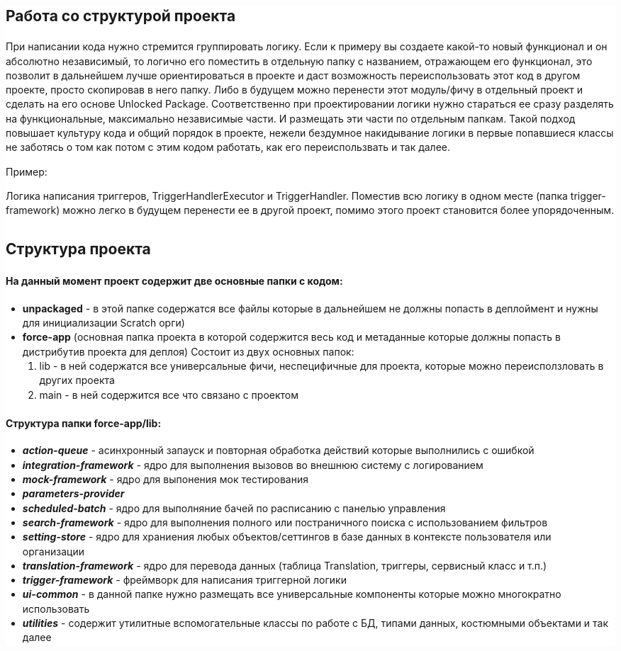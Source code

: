 
## Работа со структурой проекта

При написании кода нужно стремится группировать логику. Если к примеру вы создаете какой-то новый функционал и он абсолютно независимый, то логично его поместить в отдельную папку с названием, отражающем его функционал, это позволит в дальнейшем лучше ориентироваться в проекте и даст возможность переиспользовать этот код в другом проекте, просто скопировав в него папку. Либо в будущем можно перенести этот модуль/фичу в отдельный проект и сделать на его основе Unlocked Package. Соответственно при проектировании логики нужно стараться ее сразу разделять на функциональные, максимально независимые части. И размещать эти части по отдельным папкам. Такой подход повышает культуру кода и общий порядок в проекте, нежели бездумное накидывание логики в первые попавшиеся классы не заботясь о том как потом с этим кодом работать, как его переиспользвать и так далее.

Пример:

Логика написания триггеров, TriggerHandlerExecutor и TriggerHandler. Поместив всю логику в одном месте (папка trigger-framework) можно легко в будущем перенести ее в другой проект, помимо этого проект становится более упорядоченным.





## Структура проекта

#### На данный момент проект содержит две основные папки с кодом:
- **unpackaged** - в этой папке содержатся все файлы которые в дальнейшем не должны попасть в деплоймент и нужны для инициализации Scratch орги)
- **force-app** (основная папка проекта в которой содержится весь код и метаданные которые должны попасть в дистрибутив проекта для деплоя) Состоит из двух основных папок: 
    1) lib - в ней содержатся все универсальные фичи, неспецифичные для проекта, которые можно переисползловать в других проекта
    2) main - в ней содержится все что связано с проектом

#### Структура папки force-app/lib:
- ***action-queue*** - асинхронный запауск и повторная обработка действий которые выполнились с ошибкой
- ***integration-framework*** - ядро для выполнения вызовов во внешнюю систему с логированием
- ***mock-framework*** - ядро для выпонения мок тестирования
- ***parameters-provider***
- ***scheduled-batch*** - ядро для выполняние бачей по расписанию с панелью управления
- ***search-framework*** - ядро для выполнения полного или постраничного поиска с использованием фильтров
- ***setting-store*** - ядро для храниения любых объектов/сеттингов в базе данных в контексте пользователя или организации
- ***translation-framework*** - ядро для перевода данных (таблица Translation, триггеры, сервисный класс и т.п.)
- ***trigger-framework*** - фреймворк для написания триггерной логики
- ***ui-common*** - в данной папке нужно размещать все универсальные компоненты которые можно многократно использовать
- ***utilities*** - содержит утилитные вспомогательные классы по работе с БД, типами данных, костюмными объектами и так далее
